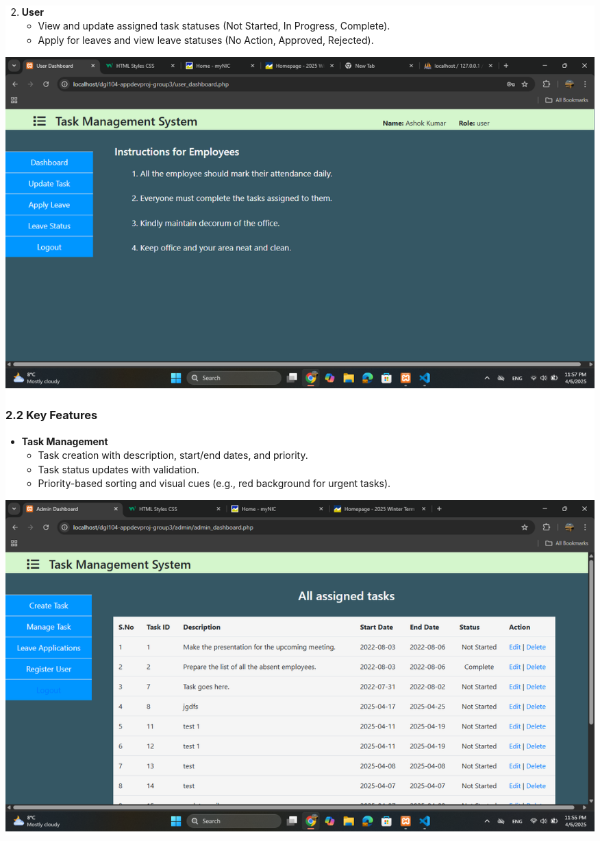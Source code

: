 2. **User**
   - View and update assigned task statuses (Not Started, In Progress, Complete).
   - Apply for leaves and view leave statuses (No Action, Approved, Rejected).
  
  ![User dashboard](<Screenshot (123).png>)

### 2.2 Key Features
- **Task Management**
  - Task creation with description, start/end dates, and priority.
  - Task status updates with validation.
  - Priority-based sorting and visual cues (e.g., red background for urgent tasks).

![Task](<Screenshot 2025-04-06 235520.png>)
